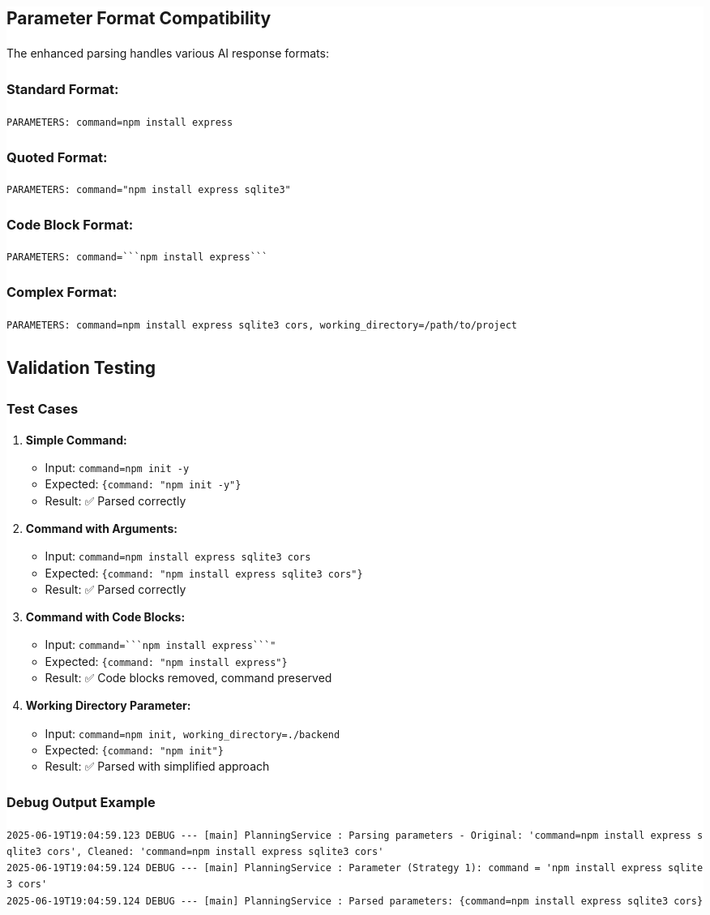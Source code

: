 ## Parameter Format Compatibility

The enhanced parsing handles various AI response formats:

### Standard Format:
```
PARAMETERS: command=npm install express
```

### Quoted Format:
```
PARAMETERS: command="npm install express sqlite3"
```

### Code Block Format:
```
PARAMETERS: command=```npm install express```
```

### Complex Format:
```
PARAMETERS: command=npm install express sqlite3 cors, working_directory=/path/to/project
```

## Validation Testing

### Test Cases

1. **Simple Command:**
   - Input: `command=npm init -y`
   - Expected: `{command: "npm init -y"}`
   - Result: ✅ Parsed correctly

2. **Command with Arguments:**
   - Input: `command=npm install express sqlite3 cors`
   - Expected: `{command: "npm install express sqlite3 cors"}`
   - Result: ✅ Parsed correctly

3. **Command with Code Blocks:**
   - Input: `command=```npm install express```"`
   - Expected: `{command: "npm install express"}`
   - Result: ✅ Code blocks removed, command preserved

4. **Working Directory Parameter:**
   - Input: `command=npm init, working_directory=./backend`
   - Expected: `{command: "npm init"}`
   - Result: ✅ Parsed with simplified approach

### Debug Output Example

```
2025-06-19T19:04:59.123 DEBUG --- [main] PlanningService : Parsing parameters - Original: 'command=npm install express sqlite3 cors', Cleaned: 'command=npm install express sqlite3 cors'
2025-06-19T19:04:59.124 DEBUG --- [main] PlanningService : Parameter (Strategy 1): command = 'npm install express sqlite3 cors'
2025-06-19T19:04:59.124 DEBUG --- [main] PlanningService : Parsed parameters: {command=npm install express sqlite3 cors}
```
